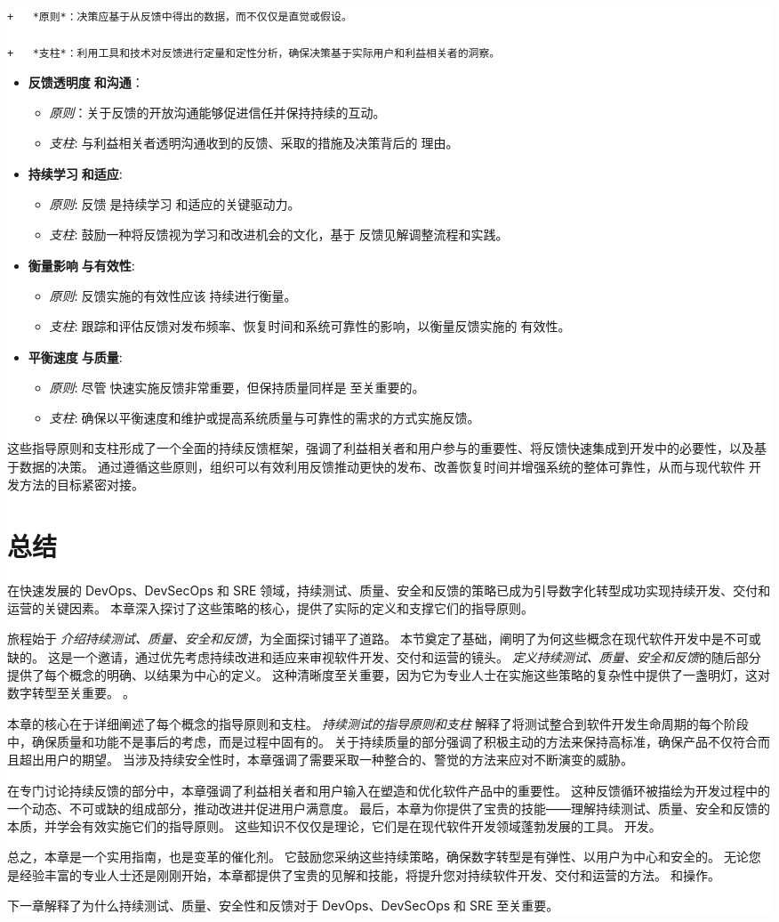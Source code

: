     +   *原则*：决策应基于从反馈中得出的数据，而不仅仅是直觉或假设。

    +   *支柱*：利用工具和技术对反馈进行定量和定性分析，确保决策基于实际用户和利益相关者的洞察。

+   **反馈透明度** **和沟通**：

    +   *原则*：关于反馈的开放沟通能够促进信任并保持持续的互动。

    +   *<st c="39403">支柱</st>*<st c="39410">: 与利益相关者透明沟通收到的反馈、采取的措施及决策背后的</st> <st c="39519">理由。</st>

+   **<st c="39536">持续学习</st>** **<st c="39557">和适应</st>**<st c="39571">:</st>

    +   *<st c="39573">原则</st>*<st c="39582">: 反馈</st> <st c="39593">是持续学习</st> <st c="39634">和适应的关键驱动力。</st>

    +   *<st c="39649">支柱</st>*<st c="39656">: 鼓励一种将反馈视为学习和改进机会的文化，基于</st> <st c="39789">反馈见解调整流程和实践。</st>

+   **<st c="39807">衡量影响</st>** **<st c="39825">与有效性</st>**<st c="39842">:</st>

    +   *<st c="39844">原则</st>*<st c="39853">: 反馈实施的有效性应该</st> <st c="39860">持续进行衡量。</st>

    +   *<st c="39932">支柱</st>*<st c="39939">: 跟踪和评估反馈对发布频率、恢复时间和系统可靠性的影响，以衡量反馈实施的</st> <st c="40077">有效性。</st>

+   **<st c="40101">平衡速度</st>** **<st c="40118">与质量</st>**<st c="40129">:</st>

    +   *<st c="40131">原则</st>*<st c="40140">: 尽管</st> <st c="40148">快速实施反馈非常重要，但保持质量同样是</st> <st c="40219">至关重要的。</st>

    +   *<st c="40235">支柱</st>*<st c="40242">: 确保以平衡速度和维护或提高系统质量与可靠性的需求的方式实施反馈。</st>

<st c="40387">这些指导原则和支柱形成了一个全面的持续反馈框架，强调了利益相关者和用户参与的重要性、将反馈快速集成到开发中的必要性，以及基于数据的决策。</st> <st c="40625">通过遵循这些原则，组织可以有效利用反馈推动更快的发布、改善恢复时间并增强系统的整体可靠性，从而与现代软件</st> <st c="40850">开发方法的目标紧密对接。</st>

# <st c="40876">总结</st>

<st c="40884">在快速发展的 DevOps、DevSecOps 和 SRE 领域，持续测试、质量、安全和反馈的策略已成为引导数字化转型成功实现持续开发、交付和运营的关键因素。</st> <st c="41154">本章深入探讨了这些策略的核心，提供了实际的定义和支撑它们的指导原则。</st>

<st c="41287">旅程始于</st> *<st c="41311">介绍持续测试、质量、安全和反馈</st>*<st c="41374">，为全面探讨铺平了道路。</st> <st c="41427">本节奠定了基础，阐明了为何这些概念在现代软件开发中是不可或缺的。</st> <st c="41543">这是一个邀请，通过优先考虑持续改进和适应来审视软件开发、交付和运营的镜头。</st> *<st c="41711">定义持续测试、质量、安全和反馈</st>*<st c="41771">的随后部分提供了每个概念的明确、以结果为中心的定义。</st> <st c="41834">这种清晰度至关重要，因为它为专业人士在实施这些策略的复杂性中提供了一盏明灯，这对数字转型至关重要。</st> <st c="41987">。

<st c="42010">本章的核心在于详细阐述了每个概念的指导原则和支柱。</st> *<st c="42124">持续测试的指导原则和支柱</st>* <st c="42176">解释了将测试整合到软件开发生命周期的每个阶段中，确保质量和功能不是事后的考虑，而是过程中固有的。</st> <st c="42359">关于持续质量的部分强调了积极主动的方法来保持高标准，确保产品不仅符合而且超出用户的期望。</st> <st c="42526">当涉及持续安全性时，本章强调了需要采取一种整合的、警觉的方法来应对不断演变的威胁。</st>

<st c="42670">在专门讨论持续反馈的部分中，本章强调了利益相关者和用户输入在塑造和优化软件产品中的重要性。</st> <st c="42834">这种反馈循环被描绘为开发过程中的一个动态、不可或缺的组成部分，推动改进并促进用户满意度。</st> <st c="42980">最后，本章为你提供了宝贵的技能——理解持续测试、质量、安全和反馈的本质，并学会有效实施它们的指导原则。</st> <st c="43182">这些知识不仅仅是理论，它们是在现代软件开发领域蓬勃发展的工具。</st> <st c="43270">开发。</st>

<st c="43288">总之，本章是一个实用指南，也是变革的催化剂。</st> <st c="43370">它鼓励您采纳这些持续策略，确保数字转型是有弹性、以用户为中心和安全的。</st> <st c="43502">无论您是经验丰富的专业人士还是刚刚开始，本章都提供了宝贵的见解和技能，将提升您对持续软件开发、交付和运营的方法。</st> <st c="43688">和操作。</st>

<st c="43703">下一章解释了为什么持续测试、质量、安全性和反馈对于 DevOps、DevSecOps</st> <st c="43823">和 SRE 至关重要。</st>

